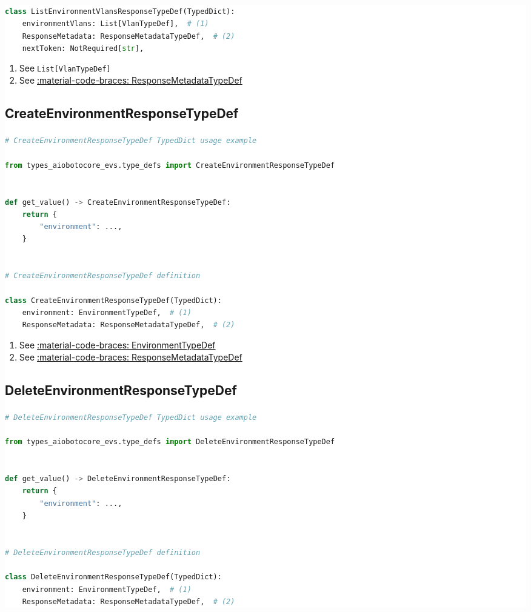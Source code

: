 ```python
class ListEnvironmentVlansResponseTypeDef(TypedDict):
    environmentVlans: List[VlanTypeDef],  # (1)
    ResponseMetadata: ResponseMetadataTypeDef,  # (2)
    nextToken: NotRequired[str],
```

1. See `List[VlanTypeDef]`
2. See [:material-code-braces: ResponseMetadataTypeDef](./type_defs.md#responsemetadatatypedef)

## CreateEnvironmentResponseTypeDef

```python
# CreateEnvironmentResponseTypeDef TypedDict usage example

from types_aiobotocore_evs.type_defs import CreateEnvironmentResponseTypeDef


def get_value() -> CreateEnvironmentResponseTypeDef:
    return {
        "environment": ...,
    }


# CreateEnvironmentResponseTypeDef definition

class CreateEnvironmentResponseTypeDef(TypedDict):
    environment: EnvironmentTypeDef,  # (1)
    ResponseMetadata: ResponseMetadataTypeDef,  # (2)
```

1. See [:material-code-braces: EnvironmentTypeDef](./type_defs.md#environmenttypedef)
2. See [:material-code-braces: ResponseMetadataTypeDef](./type_defs.md#responsemetadatatypedef)

## DeleteEnvironmentResponseTypeDef

```python
# DeleteEnvironmentResponseTypeDef TypedDict usage example

from types_aiobotocore_evs.type_defs import DeleteEnvironmentResponseTypeDef


def get_value() -> DeleteEnvironmentResponseTypeDef:
    return {
        "environment": ...,
    }


# DeleteEnvironmentResponseTypeDef definition

class DeleteEnvironmentResponseTypeDef(TypedDict):
    environment: EnvironmentTypeDef,  # (1)
    ResponseMetadata: ResponseMetadataTypeDef,  # (2)
```
